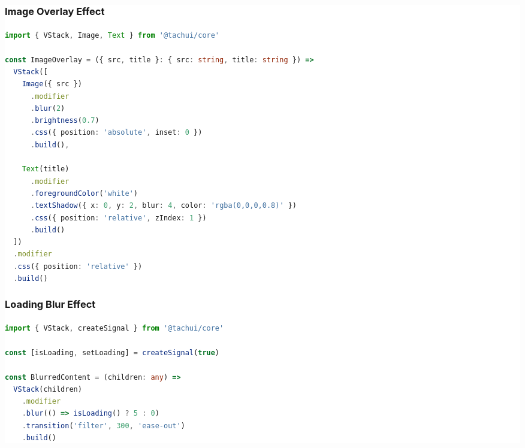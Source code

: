 ### Image Overlay Effect

```typescript
import { VStack, Image, Text } from '@tachui/core'

const ImageOverlay = ({ src, title }: { src: string, title: string }) =>
  VStack([
    Image({ src })
      .modifier
      .blur(2)
      .brightness(0.7)
      .css({ position: 'absolute', inset: 0 })
      .build(),
    
    Text(title)
      .modifier
      .foregroundColor('white')
      .textShadow({ x: 0, y: 2, blur: 4, color: 'rgba(0,0,0,0.8)' })
      .css({ position: 'relative', zIndex: 1 })
      .build()
  ])
  .modifier
  .css({ position: 'relative' })
  .build()
```

### Loading Blur Effect

```typescript
import { VStack, createSignal } from '@tachui/core'

const [isLoading, setLoading] = createSignal(true)

const BlurredContent = (children: any) =>
  VStack(children)
    .modifier
    .blur(() => isLoading() ? 5 : 0)
    .transition('filter', 300, 'ease-out')
    .build()
```
